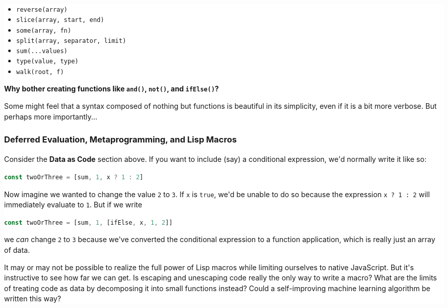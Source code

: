 * `reverse(array)`
* `slice(array, start, end)`
* `some(array, fn)`
* `split(array, separator, limit)`
* `sum(...values)`
* `type(value, type)`
* `walk(root, f)`

**Why bother creating functions like `and()`, `not()`, and `ifElse()`?**

Some might feel that a syntax composed of nothing but functions is beautiful in its simplicity, even if it is a bit more verbose. But perhaps more importantly...

### Deferred Evaluation, Metaprogramming, and Lisp Macros

Consider the **Data as Code** section above. If you want to include (say) a conditional expression, we'd normally write it like so:

```js
const twoOrThree = [sum, 1, x ? 1 : 2]
```

Now imagine we wanted to change the value `2` to `3`. If `x` is `true`, we'd be unable to do so because the expression `x ? 1 : 2` will immediately evaluate to `1`. But if we write

```js
const twoOrThree = [sum, 1, [ifElse, x, 1, 2]]
```

we _can_ change `2` to `3` because we've converted the conditional expression to a function application, which is really just an array of data.

It may or may not be possible to realize the full power of Lisp macros while limiting ourselves to native JavaScript. But it's instructive to see how far we can get. Is escaping and unescaping code really the only way to write a macro? What are the limits of treating code as data by decomposing it into small functions instead? Could a self-improving machine learning algorithm be written this way?
